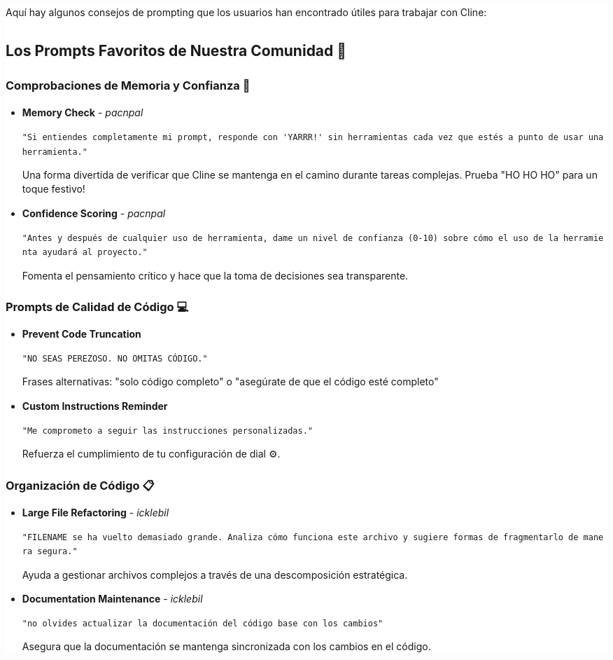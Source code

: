 Aquí hay algunos consejos de prompting que los usuarios han encontrado útiles para trabajar con Cline:

## Los Prompts Favoritos de Nuestra Comunidad 🌟

### Comprobaciones de Memoria y Confianza 🧠

- **Memory Check** - _pacnpal_

    ```
    "Si entiendes completamente mi prompt, responde con 'YARRR!' sin herramientas cada vez que estés a punto de usar una herramienta."
    ```

    Una forma divertida de verificar que Cline se mantenga en el camino durante tareas complejas. Prueba "HO HO HO" para un toque festivo!

- **Confidence Scoring** - _pacnpal_
    ```
    "Antes y después de cualquier uso de herramienta, dame un nivel de confianza (0-10) sobre cómo el uso de la herramienta ayudará al proyecto."
    ```
    Fomenta el pensamiento crítico y hace que la toma de decisiones sea transparente.

### Prompts de Calidad de Código 💻

- **Prevent Code Truncation**

    ```
    "NO SEAS PEREZOSO. NO OMITAS CÓDIGO."
    ```

    Frases alternativas: "solo código completo" o "asegúrate de que el código esté completo"

- **Custom Instructions Reminder**
    ```
    "Me comprometo a seguir las instrucciones personalizadas."
    ```
    Refuerza el cumplimiento de tu configuración de dial ⚙️.

### Organización de Código 📋

- **Large File Refactoring** - _icklebil_

    ```
    "FILENAME se ha vuelto demasiado grande. Analiza cómo funciona este archivo y sugiere formas de fragmentarlo de manera segura."
    ```

    Ayuda a gestionar archivos complejos a través de una descomposición estratégica.

- **Documentation Maintenance** - _icklebil_
    ```
    "no olvides actualizar la documentación del código base con los cambios"
    ```
    Asegura que la documentación se mantenga sincronizada con los cambios en el código.
